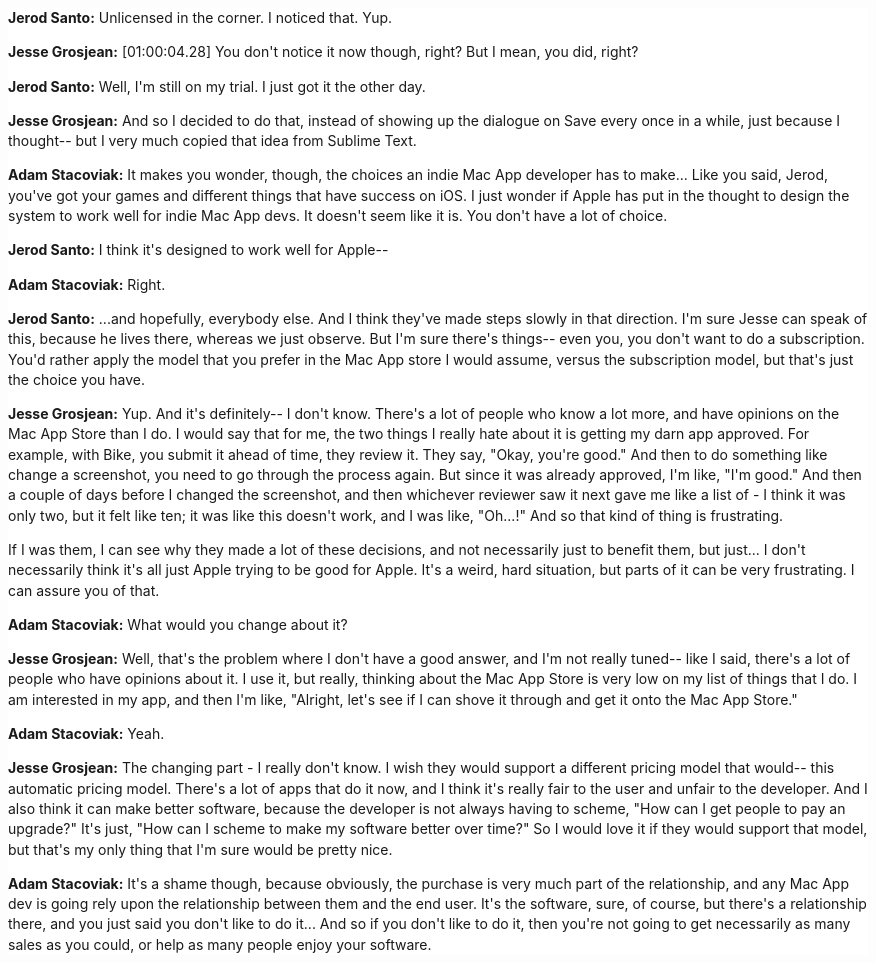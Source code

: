 **Jerod Santo:** Unlicensed in the corner. I noticed that. Yup.

**Jesse Grosjean:** \[01:00:04.28\] You don't notice it now though, right? But I mean, you did, right?

**Jerod Santo:** Well, I'm still on my trial. I just got it the other day.

**Jesse Grosjean:** And so I decided to do that, instead of showing up the dialogue on Save every once in a while, just because I thought-- but I very much copied that idea from Sublime Text.

**Adam Stacoviak:** It makes you wonder, though, the choices an indie Mac App developer has to make... Like you said, Jerod, you've got your games and different things that have success on iOS. I just wonder if Apple has put in the thought to design the system to work well for indie Mac App devs. It doesn't seem like it is. You don't have a lot of choice.

**Jerod Santo:** I think it's designed to work well for Apple--

**Adam Stacoviak:** Right.

**Jerod Santo:** ...and hopefully, everybody else. And I think they've made steps slowly in that direction. I'm sure Jesse can speak of this, because he lives there, whereas we just observe. But I'm sure there's things-- even you, you don't want to do a subscription. You'd rather apply the model that you prefer in the Mac App store I would assume, versus the subscription model, but that's just the choice you have.

**Jesse Grosjean:** Yup. And it's definitely-- I don't know. There's a lot of people who know a lot more, and have opinions on the Mac App Store than I do. I would say that for me, the two things I really hate about it is getting my darn app approved. For example, with Bike, you submit it ahead of time, they review it. They say, "Okay, you're good." And then to do something like change a screenshot, you need to go through the process again. But since it was already approved, I'm like, "I'm good." And then a couple of days before I changed the screenshot, and then whichever reviewer saw it next gave me like a list of - I think it was only two, but it felt like ten; it was like this doesn't work, and I was like, "Oh...!" And so that kind of thing is frustrating.

If I was them, I can see why they made a lot of these decisions, and not necessarily just to benefit them, but just... I don't necessarily think it's all just Apple trying to be good for Apple. It's a weird, hard situation, but parts of it can be very frustrating. I can assure you of that.

**Adam Stacoviak:** What would you change about it?

**Jesse Grosjean:** Well, that's the problem where I don't have a good answer, and I'm not really tuned-- like I said, there's a lot of people who have opinions about it. I use it, but really, thinking about the Mac App Store is very low on my list of things that I do. I am interested in my app, and then I'm like, "Alright, let's see if I can shove it through and get it onto the Mac App Store."

**Adam Stacoviak:** Yeah.

**Jesse Grosjean:** The changing part - I really don't know. I wish they would support a different pricing model that would-- this automatic pricing model. There's a lot of apps that do it now, and I think it's really fair to the user and unfair to the developer. And I also think it can make better software, because the developer is not always having to scheme, "How can I get people to pay an upgrade?" It's just, "How can I scheme to make my software better over time?" So I would love it if they would support that model, but that's my only thing that I'm sure would be pretty nice.

**Adam Stacoviak:** It's a shame though, because obviously, the purchase is very much part of the relationship, and any Mac App dev is going rely upon the relationship between them and the end user. It's the software, sure, of course, but there's a relationship there, and you just said you don't like to do it... And so if you don't like to do it, then you're not going to get necessarily as many sales as you could, or help as many people enjoy your software.

